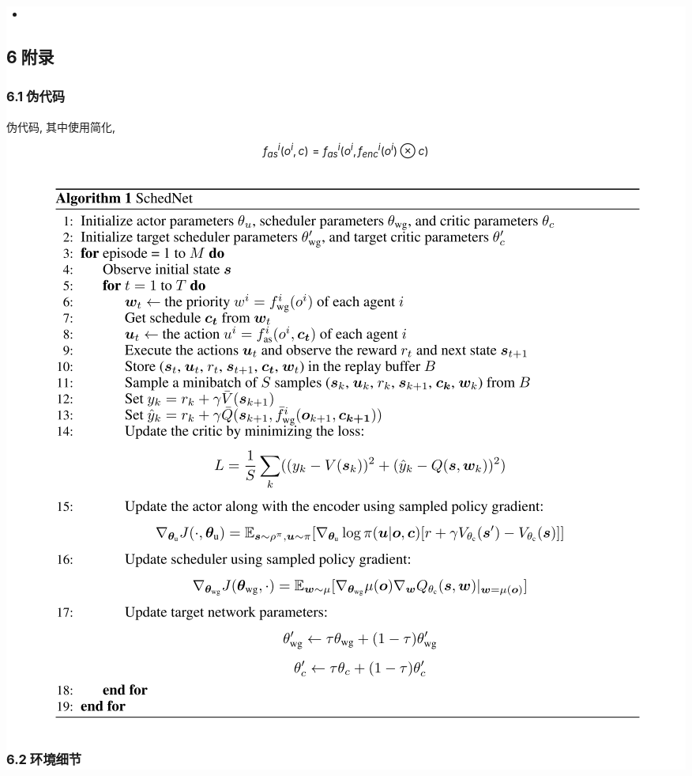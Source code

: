 - 

## 6 附录

### 6.1 伪代码

伪代码, 其中使用简化, $$f^i_{as}(o^i, c)= f^i_{as}(o^i, f^i_{enc}(o^i)\otimes c) $$ 

<div style="text-align: center; width: 90%; margin: auto; ">
<img src="img/2020-10-18-12-37-35.png">
</div>

### 6.2 环境细节
